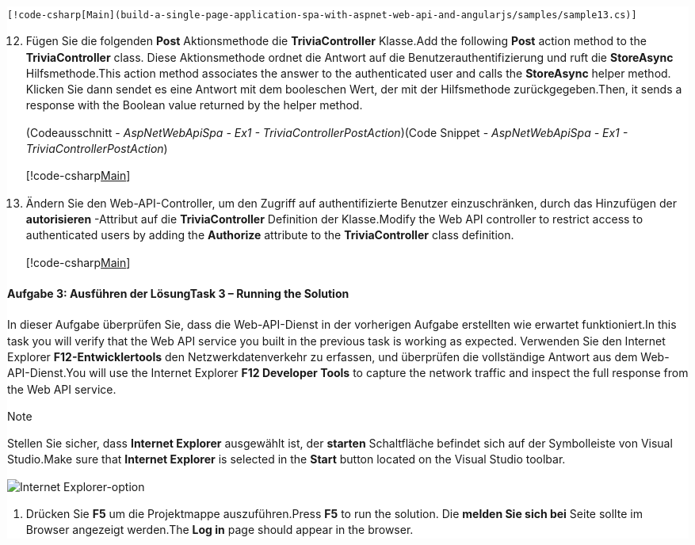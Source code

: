     [!code-csharp[Main](build-a-single-page-application-spa-with-aspnet-web-api-and-angularjs/samples/sample13.cs)]
12. <span data-ttu-id="4793f-245">Fügen Sie die folgenden **Post** Aktionsmethode die **TriviaController** Klasse.</span><span class="sxs-lookup"><span data-stu-id="4793f-245">Add the following **Post** action method to the **TriviaController** class.</span></span> <span data-ttu-id="4793f-246">Diese Aktionsmethode ordnet die Antwort auf die Benutzerauthentifizierung und ruft die **StoreAsync** Hilfsmethode.</span><span class="sxs-lookup"><span data-stu-id="4793f-246">This action method associates the answer to the authenticated user and calls the **StoreAsync** helper method.</span></span> <span data-ttu-id="4793f-247">Klicken Sie dann sendet es eine Antwort mit dem booleschen Wert, der mit der Hilfsmethode zurückgegeben.</span><span class="sxs-lookup"><span data-stu-id="4793f-247">Then, it sends a response with the Boolean value returned by the helper method.</span></span>

    <span data-ttu-id="4793f-248">(Codeausschnitt - *AspNetWebApiSpa - Ex1 - TriviaControllerPostAction*)</span><span class="sxs-lookup"><span data-stu-id="4793f-248">(Code Snippet - *AspNetWebApiSpa - Ex1 - TriviaControllerPostAction*)</span></span>

    [!code-csharp[Main](build-a-single-page-application-spa-with-aspnet-web-api-and-angularjs/samples/sample14.cs)]
13. <span data-ttu-id="4793f-249">Ändern Sie den Web-API-Controller, um den Zugriff auf authentifizierte Benutzer einzuschränken, durch das Hinzufügen der **autorisieren** -Attribut auf die **TriviaController** Definition der Klasse.</span><span class="sxs-lookup"><span data-stu-id="4793f-249">Modify the Web API controller to restrict access to authenticated users by adding the **Authorize** attribute to the **TriviaController** class definition.</span></span>

    [!code-csharp[Main](build-a-single-page-application-spa-with-aspnet-web-api-and-angularjs/samples/sample15.cs)]

<a id="Ex1Task3"></a>
#### <a name="task-3--running-the-solution"></a><span data-ttu-id="4793f-250">Aufgabe 3: Ausführen der Lösung</span><span class="sxs-lookup"><span data-stu-id="4793f-250">Task 3 – Running the Solution</span></span>

<span data-ttu-id="4793f-251">In dieser Aufgabe überprüfen Sie, dass die Web-API-Dienst in der vorherigen Aufgabe erstellten wie erwartet funktioniert.</span><span class="sxs-lookup"><span data-stu-id="4793f-251">In this task you will verify that the Web API service you built in the previous task is working as expected.</span></span> <span data-ttu-id="4793f-252">Verwenden Sie den Internet Explorer **F12-Entwicklertools** den Netzwerkdatenverkehr zu erfassen, und überprüfen die vollständige Antwort aus dem Web-API-Dienst.</span><span class="sxs-lookup"><span data-stu-id="4793f-252">You will use the Internet Explorer **F12 Developer Tools** to capture the network traffic and inspect the full response from the Web API service.</span></span>

> [!NOTE]
> <span data-ttu-id="4793f-253">Stellen Sie sicher, dass **Internet Explorer** ausgewählt ist, der **starten** Schaltfläche befindet sich auf der Symbolleiste von Visual Studio.</span><span class="sxs-lookup"><span data-stu-id="4793f-253">Make sure that **Internet Explorer** is selected in the **Start** button located on the Visual Studio toolbar.</span></span>
> 
> ![Internet Explorer-option](build-a-single-page-application-spa-with-aspnet-web-api-and-angularjs/_static/image9.png)


1. <span data-ttu-id="4793f-255">Drücken Sie **F5** um die Projektmappe auszuführen.</span><span class="sxs-lookup"><span data-stu-id="4793f-255">Press **F5** to run the solution.</span></span> <span data-ttu-id="4793f-256">Die **melden Sie sich bei** Seite sollte im Browser angezeigt werden.</span><span class="sxs-lookup"><span data-stu-id="4793f-256">The **Log in** page should appear in the browser.</span></span>
